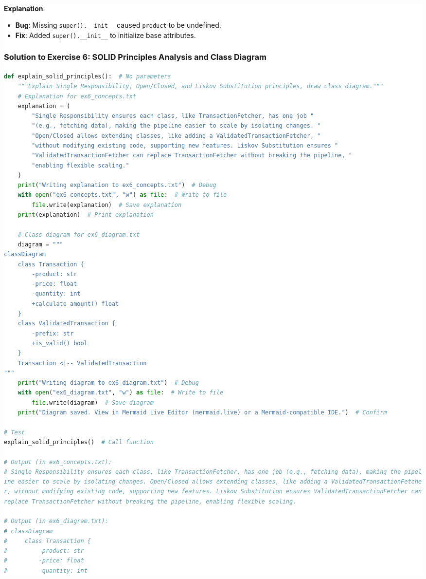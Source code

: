 **Explanation**:

- **Bug**: Missing `super().__init__` caused `product` to be undefined.
- **Fix**: Added `super().__init__` to initialize base attributes.

### Solution to Exercise 6: SOLID Principles Analysis and Class Diagram

```python
def explain_solid_principles():  # No parameters
    """Explain Single Responsibility, Open/Closed, and Liskov Substitution principles, draw class diagram."""
    # Explanation for ex6_concepts.txt
    explanation = (
        "Single Responsibility ensures each class, like TransactionFetcher, has one job "
        "(e.g., fetching data), making the pipeline easier to scale by isolating changes. "
        "Open/Closed allows extending classes, like adding a ValidatedTransactionFetcher, "
        "without modifying existing code, supporting new features. Liskov Substitution ensures "
        "ValidatedTransactionFetcher can replace TransactionFetcher without breaking the pipeline, "
        "enabling flexible scaling."
    )
    print("Writing explanation to ex6_concepts.txt")  # Debug
    with open("ex6_concepts.txt", "w") as file:  # Write to file
        file.write(explanation)  # Save explanation
    print(explanation)  # Print explanation

    # Class diagram for ex6_diagram.txt
    diagram = """
classDiagram
    class Transaction {
        -product: str
        -price: float
        -quantity: int
        +calculate_amount() float
    }
    class ValidatedTransaction {
        -prefix: str
        +is_valid() bool
    }
    Transaction <|-- ValidatedTransaction
"""
    print("Writing diagram to ex6_diagram.txt")  # Debug
    with open("ex6_diagram.txt", "w") as file:  # Write to file
        file.write(diagram)  # Save diagram
    print("Diagram saved. View in Mermaid Live Editor (mermaid.live) or a Mermaid-compatible IDE.")  # Confirm

# Test
explain_solid_principles()  # Call function

# Output (in ex6_concepts.txt):
# Single Responsibility ensures each class, like TransactionFetcher, has one job (e.g., fetching data), making the pipeline easier to scale by isolating changes. Open/Closed allows extending classes, like adding a ValidatedTransactionFetcher, without modifying existing code, supporting new features. Liskov Substitution ensures ValidatedTransactionFetcher can replace TransactionFetcher without breaking the pipeline, enabling flexible scaling.

# Output (in ex6_diagram.txt):
# classDiagram
#     class Transaction {
#         -product: str
#         -price: float
#         -quantity: int
```